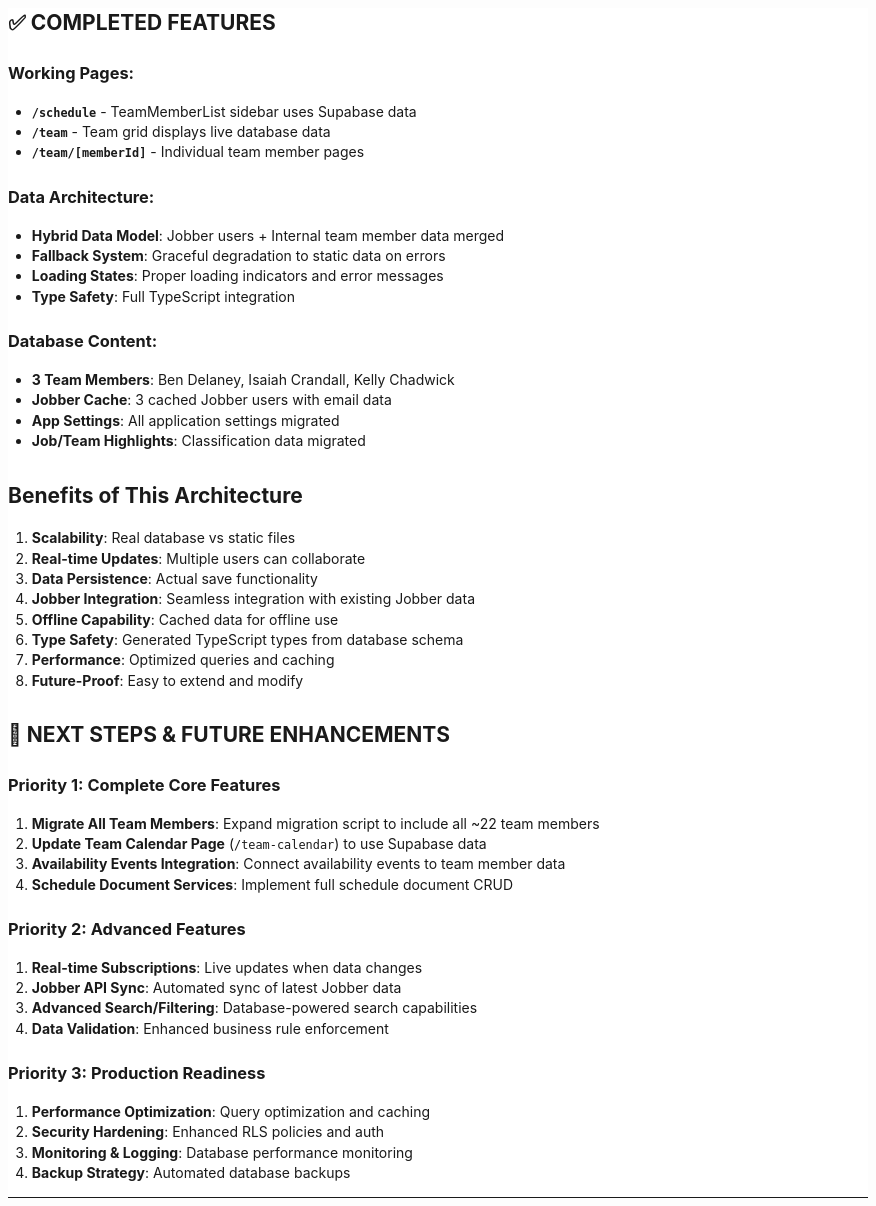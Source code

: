 ## ✅ **COMPLETED FEATURES**

### **Working Pages:**
- **`/schedule`** - TeamMemberList sidebar uses Supabase data
- **`/team`** - Team grid displays live database data  
- **`/team/[memberId]`** - Individual team member pages

### **Data Architecture:**
- **Hybrid Data Model**: Jobber users + Internal team member data merged
- **Fallback System**: Graceful degradation to static data on errors
- **Loading States**: Proper loading indicators and error messages
- **Type Safety**: Full TypeScript integration

### **Database Content:**
- **3 Team Members**: Ben Delaney, Isaiah Crandall, Kelly Chadwick
- **Jobber Cache**: 3 cached Jobber users with email data
- **App Settings**: All application settings migrated
- **Job/Team Highlights**: Classification data migrated

## Benefits of This Architecture

1. **Scalability**: Real database vs static files
2. **Real-time Updates**: Multiple users can collaborate
3. **Data Persistence**: Actual save functionality
4. **Jobber Integration**: Seamless integration with existing Jobber data
5. **Offline Capability**: Cached data for offline use
6. **Type Safety**: Generated TypeScript types from database schema
7. **Performance**: Optimized queries and caching
8. **Future-Proof**: Easy to extend and modify

## 🚀 **NEXT STEPS & FUTURE ENHANCEMENTS**

### **Priority 1: Complete Core Features**
1. **Migrate All Team Members**: Expand migration script to include all ~22 team members
2. **Update Team Calendar Page** (`/team-calendar`) to use Supabase data
3. **Availability Events Integration**: Connect availability events to team member data
4. **Schedule Document Services**: Implement full schedule document CRUD

### **Priority 2: Advanced Features**
1. **Real-time Subscriptions**: Live updates when data changes
2. **Jobber API Sync**: Automated sync of latest Jobber data
3. **Advanced Search/Filtering**: Database-powered search capabilities
4. **Data Validation**: Enhanced business rule enforcement

### **Priority 3: Production Readiness**
1. **Performance Optimization**: Query optimization and caching
2. **Security Hardening**: Enhanced RLS policies and auth
3. **Monitoring & Logging**: Database performance monitoring
4. **Backup Strategy**: Automated database backups

---